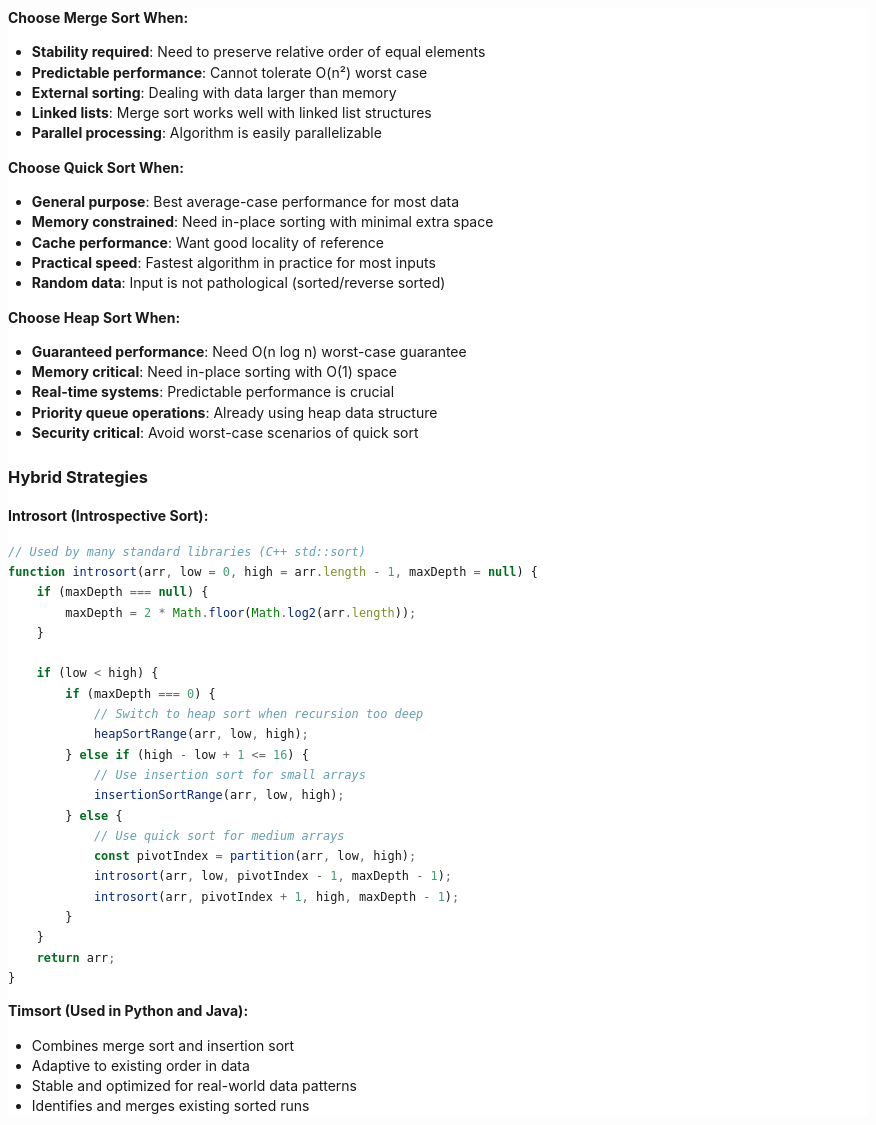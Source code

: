 **Choose Merge Sort When:**
- **Stability required**: Need to preserve relative order of equal elements
- **Predictable performance**: Cannot tolerate O(n²) worst case
- **External sorting**: Dealing with data larger than memory
- **Linked lists**: Merge sort works well with linked list structures
- **Parallel processing**: Algorithm is easily parallelizable

**Choose Quick Sort When:**
- **General purpose**: Best average-case performance for most data
- **Memory constrained**: Need in-place sorting with minimal extra space
- **Cache performance**: Want good locality of reference
- **Practical speed**: Fastest algorithm in practice for most inputs
- **Random data**: Input is not pathological (sorted/reverse sorted)

**Choose Heap Sort When:**
- **Guaranteed performance**: Need O(n log n) worst-case guarantee
- **Memory critical**: Need in-place sorting with O(1) space
- **Real-time systems**: Predictable performance is crucial
- **Priority queue operations**: Already using heap data structure
- **Security critical**: Avoid worst-case scenarios of quick sort

### Hybrid Strategies

**Introsort (Introspective Sort):**
```javascript
// Used by many standard libraries (C++ std::sort)
function introsort(arr, low = 0, high = arr.length - 1, maxDepth = null) {
    if (maxDepth === null) {
        maxDepth = 2 * Math.floor(Math.log2(arr.length));
    }
    
    if (low < high) {
        if (maxDepth === 0) {
            // Switch to heap sort when recursion too deep
            heapSortRange(arr, low, high);
        } else if (high - low + 1 <= 16) {
            // Use insertion sort for small arrays
            insertionSortRange(arr, low, high);
        } else {
            // Use quick sort for medium arrays
            const pivotIndex = partition(arr, low, high);
            introsort(arr, low, pivotIndex - 1, maxDepth - 1);
            introsort(arr, pivotIndex + 1, high, maxDepth - 1);
        }
    }
    return arr;
}
```

**Timsort (Used in Python and Java):**
- Combines merge sort and insertion sort
- Adaptive to existing order in data
- Stable and optimized for real-world data patterns
- Identifies and merges existing sorted runs

